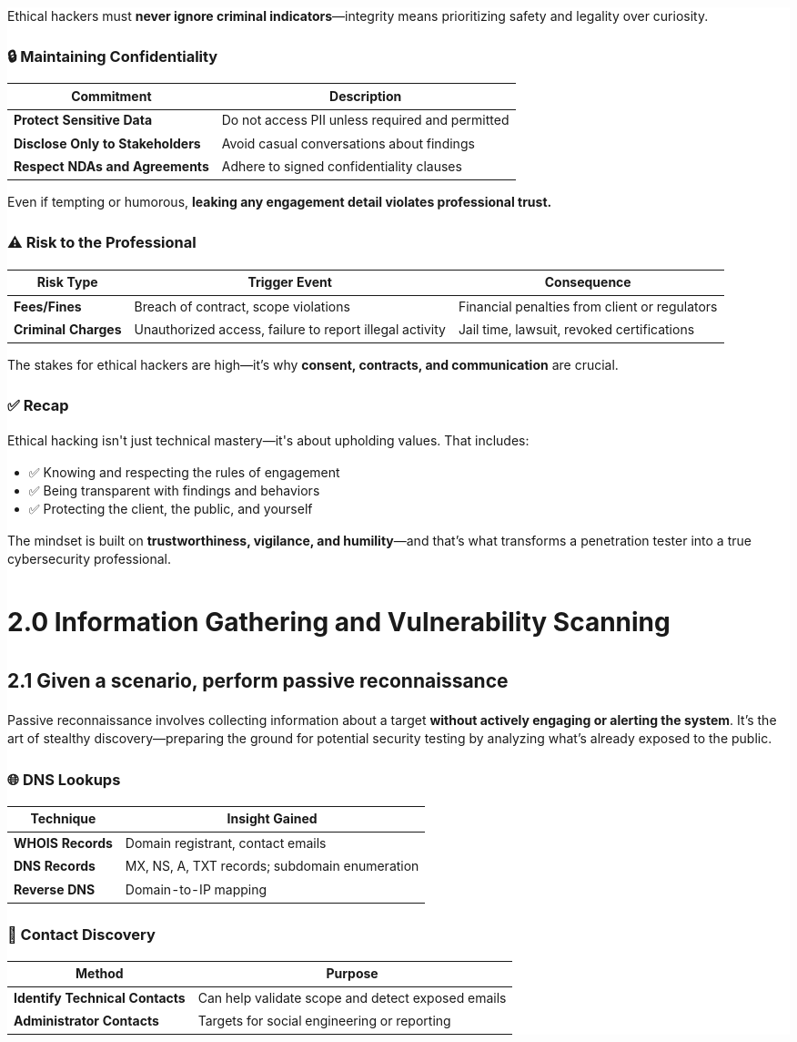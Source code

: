 Ethical hackers must **never ignore criminal indicators**—integrity means prioritizing safety and legality over curiosity.
### 🔒 Maintaining Confidentiality
| Commitment                            | Description                                                  |
|---------------------------------------|--------------------------------------------------------------|
| **Protect Sensitive Data**            | Do not access PII unless required and permitted               |
| **Disclose Only to Stakeholders**     | Avoid casual conversations about findings                    |
| **Respect NDAs and Agreements**       | Adhere to signed confidentiality clauses                     |

Even if tempting or humorous, **leaking any engagement detail violates professional trust.**
### ⚠️ Risk to the Professional
| Risk Type          | Trigger Event                                        | Consequence                                   |
|--------------------|------------------------------------------------------|-----------------------------------------------|
| **Fees/Fines**     | Breach of contract, scope violations                 | Financial penalties from client or regulators |
| **Criminal Charges**| Unauthorized access, failure to report illegal activity | Jail time, lawsuit, revoked certifications    |

The stakes for ethical hackers are high—it’s why **consent, contracts, and communication** are crucial.
### ✅ Recap
Ethical hacking isn't just technical mastery—it's about upholding values. That includes:

- ✅ Knowing and respecting the rules of engagement
- ✅ Being transparent with findings and behaviors
- ✅ Protecting the client, the public, and yourself

The mindset is built on **trustworthiness, vigilance, and humility**—and that’s what transforms a penetration tester into a true cybersecurity professional.
# 2.0 Information Gathering and Vulnerability Scanning
## 2.1 Given a scenario, perform passive reconnaissance
Passive reconnaissance involves collecting information about a target **without actively engaging or alerting the system**. It’s the art of stealthy discovery—preparing the ground for potential security testing by analyzing what’s already exposed to the public.
### 🌐 DNS Lookups
| Technique             | Insight Gained                                         |
|----------------------|--------------------------------------------------------|
| **WHOIS Records**     | Domain registrant, contact emails                      |
| **DNS Records**       | MX, NS, A, TXT records; subdomain enumeration          |
| **Reverse DNS**       | Domain-to-IP mapping                                  |
### 👥 Contact Discovery
| Method                         | Purpose                                           |
|--------------------------------|---------------------------------------------------|
| **Identify Technical Contacts**| Can help validate scope and detect exposed emails |
| **Administrator Contacts**     | Targets for social engineering or reporting       |
